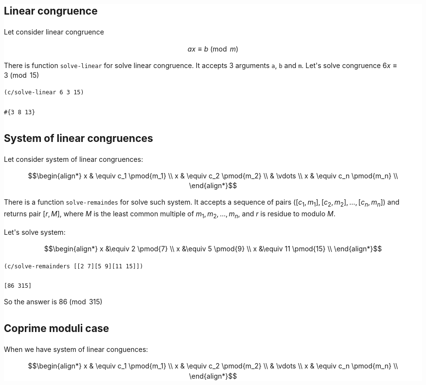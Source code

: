 
<a id="org2925971"></a>

## Linear congruence

Let consider linear congruence

$$ax \equiv b \pmod{m}$$

There is function `solve-linear` for solve linear congruence. It accepts
3 arguments `a`, `b` and `m`. Let's solve congruence $6x \equiv 3 \pmod{15}$

    (c/solve-linear 6 3 15)

    #{3 8 13}


<a id="org11deaff"></a>

## System of linear congruences

Let consider system of linear congruences:

$$\begin{align*}
x & \equiv c_1 \pmod{m_1} \\
x & \equiv c_2 \pmod{m_2} \\
  & \vdots \\
x & \equiv c_n \pmod{m_n} \\
\end{align*}$$

There is a function `solve-remaindes` for solve such system. It accepts
a sequence of pairs $([c_1, m_1],[c_2, m_2],\dots,[c_n, m_n ])$ and returns pair
$[r,M]$, where $M$ is the least common multiple of $m_1,m_2,\dots,m_n$, and
$r$ is residue to modulo $M$. 

Let's solve system:

$$\begin{align*}
x &\equiv 2  \pmod{7} \\
x &\equiv 5  \pmod{9} \\
x &\equiv 11 \pmod{15} \\
\end{align*}$$

    (c/solve-remainders [[2 7][5 9][11 15]])

    [86 315]

So the answer is $86\pmod{315}$


<a id="org887d152"></a>

## Coprime moduli case

When we have system of linear conguences:

$$\begin{align*}
x & \equiv c_1 \pmod{m_1} \\
x & \equiv c_2 \pmod{m_2} \\
  & \vdots \\
x & \equiv c_n \pmod{m_n} \\
\end{align*}$$

